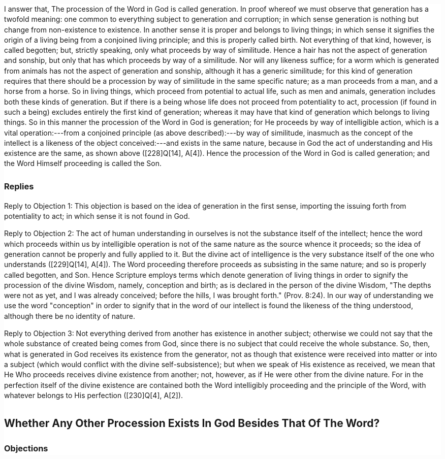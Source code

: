 I answer that, The procession of the Word in God is called generation. In proof whereof we must observe that generation has a twofold meaning: one common to everything subject to generation and corruption; in which sense generation is nothing but change from non-existence to existence. In another sense it is proper and belongs to living things; in which sense it signifies the origin of a living being from a conjoined living principle; and this is properly called birth. Not everything of that kind, however, is called begotten; but, strictly speaking, only what proceeds by way of similitude. Hence a hair has not the aspect of generation and sonship, but only that has which proceeds by way of a similitude. Nor will any likeness suffice; for a worm which is generated from animals has not the aspect of generation and sonship, although it has a generic similitude; for this kind of generation requires that there should be a procession by way of similitude in the same specific nature; as a man proceeds from a man, and a horse from a horse. So in living things, which proceed from potential to actual life, such as men and animals, generation includes both these kinds of generation. But if there is a being whose life does not proceed from potentiality to act, procession (if found in such a being) excludes entirely the first kind of generation; whereas it may have that kind of generation which belongs to living things. So in this manner the procession of the Word in God is generation; for He proceeds by way of intelligible action, which is a vital operation:---from a conjoined principle (as above described):---by way of similitude, inasmuch as the concept of the intellect is a likeness of the object conceived:---and exists in the same nature, because in God the act of understanding and His existence are the same, as shown above ([228]Q[14], A[4]). Hence the procession of the Word in God is called generation; and the Word Himself proceeding is called the Son.

### Replies

Reply to Objection 1: This objection is based on the idea of generation in the first sense, importing the issuing forth from potentiality to act; in which sense it is not found in God.

Reply to Objection 2: The act of human understanding in ourselves is not the substance itself of the intellect; hence the word which proceeds within us by intelligible operation is not of the same nature as the source whence it proceeds; so the idea of generation cannot be properly and fully applied to it. But the divine act of intelligence is the very substance itself of the one who understands ([229]Q[14], A[4]). The Word proceeding therefore proceeds as subsisting in the same nature; and so is properly called begotten, and Son. Hence Scripture employs terms which denote generation of living things in order to signify the procession of the divine Wisdom, namely, conception and birth; as is declared in the person of the divine Wisdom, "The depths were not as yet, and I was already conceived; before the hills, I was brought forth." (Prov. 8:24). In our way of understanding we use the word "conception" in order to signify that in the word of our intellect is found the likeness of the thing understood, although there be no identity of nature.

Reply to Objection 3: Not everything derived from another has existence in another subject; otherwise we could not say that the whole substance of created being comes from God, since there is no subject that could receive the whole substance. So, then, what is generated in God receives its existence from the generator, not as though that existence were received into matter or into a subject (which would conflict with the divine self-subsistence); but when we speak of His existence as received, we mean that He Who proceeds receives divine existence from another; not, however, as if He were other from the divine nature. For in the perfection itself of the divine existence are contained both the Word intelligibly proceeding and the principle of the Word, with whatever belongs to His perfection ([230]Q[4], A[2]).
## Whether Any Other Procession Exists In God Besides That Of The Word?

### Objections
